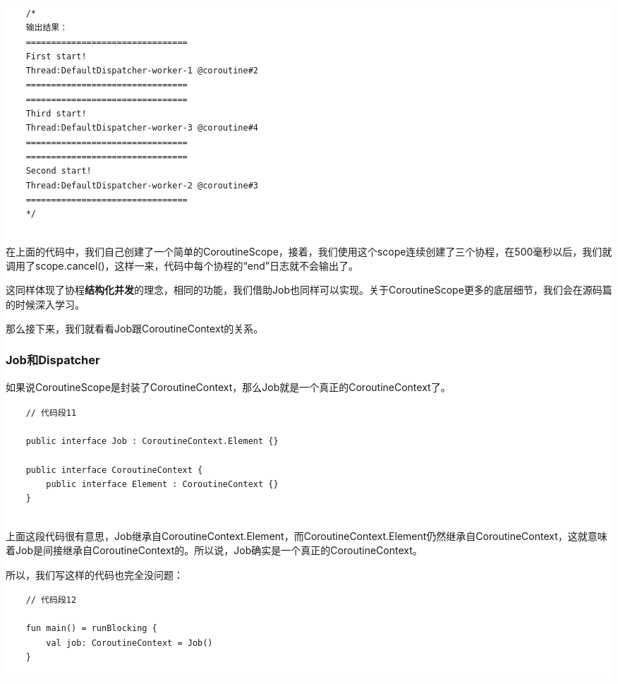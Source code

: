 ```
    /*
    输出结果：
    ================================
    First start!
    Thread:DefaultDispatcher-worker-1 @coroutine#2
    ================================
    ================================
    Third start!
    Thread:DefaultDispatcher-worker-3 @coroutine#4
    ================================
    ================================
    Second start!
    Thread:DefaultDispatcher-worker-2 @coroutine#3
    ================================
    */
    

```

在上面的代码中，我们自己创建了一个简单的CoroutineScope，接着，我们使用这个scope连续创建了三个协程，在500毫秒以后，我们就调用了scope.cancel\(\)，这样一来，代码中每个协程的“end”日志就不会输出了。

这同样体现了协程**结构化并发**的理念，相同的功能，我们借助Job也同样可以实现。关于CoroutineScope更多的底层细节，我们会在源码篇的时候深入学习。

那么接下来，我们就看看Job跟CoroutineContext的关系。

### Job和Dispatcher

如果说CoroutineScope是封装了CoroutineContext，那么Job就是一个真正的CoroutineContext了。

```
    // 代码段11
    
    public interface Job : CoroutineContext.Element {}
    
    public interface CoroutineContext {
        public interface Element : CoroutineContext {}
    }
    

```

上面这段代码很有意思，Job继承自CoroutineContext.Element，而CoroutineContext.Element仍然继承自CoroutineContext，这就意味着Job是间接继承自CoroutineContext的。所以说，Job确实是一个真正的CoroutineContext。

所以，我们写这样的代码也完全没问题：

```
    // 代码段12
    
    fun main() = runBlocking {
        val job: CoroutineContext = Job()
    }
    

```
